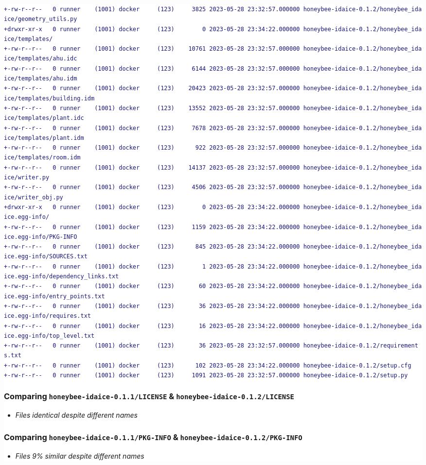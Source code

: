 ```diff
+-rw-r--r--   0 runner    (1001) docker     (123)     3825 2023-05-28 23:32:57.000000 honeybee-idaice-0.1.2/honeybee_idaice/geometry_utils.py
+drwxr-xr-x   0 runner    (1001) docker     (123)        0 2023-05-28 23:34:22.000000 honeybee-idaice-0.1.2/honeybee_idaice/templates/
+-rw-r--r--   0 runner    (1001) docker     (123)    10761 2023-05-28 23:32:57.000000 honeybee-idaice-0.1.2/honeybee_idaice/templates/ahu.idc
+-rw-r--r--   0 runner    (1001) docker     (123)     6144 2023-05-28 23:32:57.000000 honeybee-idaice-0.1.2/honeybee_idaice/templates/ahu.idm
+-rw-r--r--   0 runner    (1001) docker     (123)    20423 2023-05-28 23:32:57.000000 honeybee-idaice-0.1.2/honeybee_idaice/templates/building.idm
+-rw-r--r--   0 runner    (1001) docker     (123)    13552 2023-05-28 23:32:57.000000 honeybee-idaice-0.1.2/honeybee_idaice/templates/plant.idc
+-rw-r--r--   0 runner    (1001) docker     (123)     7678 2023-05-28 23:32:57.000000 honeybee-idaice-0.1.2/honeybee_idaice/templates/plant.idm
+-rw-r--r--   0 runner    (1001) docker     (123)      922 2023-05-28 23:32:57.000000 honeybee-idaice-0.1.2/honeybee_idaice/templates/room.idm
+-rw-r--r--   0 runner    (1001) docker     (123)    14137 2023-05-28 23:32:57.000000 honeybee-idaice-0.1.2/honeybee_idaice/writer.py
+-rw-r--r--   0 runner    (1001) docker     (123)     4506 2023-05-28 23:32:57.000000 honeybee-idaice-0.1.2/honeybee_idaice/writer_obj.py
+drwxr-xr-x   0 runner    (1001) docker     (123)        0 2023-05-28 23:34:22.000000 honeybee-idaice-0.1.2/honeybee_idaice.egg-info/
+-rw-r--r--   0 runner    (1001) docker     (123)     1159 2023-05-28 23:34:22.000000 honeybee-idaice-0.1.2/honeybee_idaice.egg-info/PKG-INFO
+-rw-r--r--   0 runner    (1001) docker     (123)      845 2023-05-28 23:34:22.000000 honeybee-idaice-0.1.2/honeybee_idaice.egg-info/SOURCES.txt
+-rw-r--r--   0 runner    (1001) docker     (123)        1 2023-05-28 23:34:22.000000 honeybee-idaice-0.1.2/honeybee_idaice.egg-info/dependency_links.txt
+-rw-r--r--   0 runner    (1001) docker     (123)       60 2023-05-28 23:34:22.000000 honeybee-idaice-0.1.2/honeybee_idaice.egg-info/entry_points.txt
+-rw-r--r--   0 runner    (1001) docker     (123)       36 2023-05-28 23:34:22.000000 honeybee-idaice-0.1.2/honeybee_idaice.egg-info/requires.txt
+-rw-r--r--   0 runner    (1001) docker     (123)       16 2023-05-28 23:34:22.000000 honeybee-idaice-0.1.2/honeybee_idaice.egg-info/top_level.txt
+-rw-r--r--   0 runner    (1001) docker     (123)       36 2023-05-28 23:32:57.000000 honeybee-idaice-0.1.2/requirements.txt
+-rw-r--r--   0 runner    (1001) docker     (123)      102 2023-05-28 23:34:22.000000 honeybee-idaice-0.1.2/setup.cfg
+-rw-r--r--   0 runner    (1001) docker     (123)     1091 2023-05-28 23:32:57.000000 honeybee-idaice-0.1.2/setup.py
```

### Comparing `honeybee-idaice-0.1.1/LICENSE` & `honeybee-idaice-0.1.2/LICENSE`

 * *Files identical despite different names*

### Comparing `honeybee-idaice-0.1.1/PKG-INFO` & `honeybee-idaice-0.1.2/PKG-INFO`

 * *Files 9% similar despite different names*
